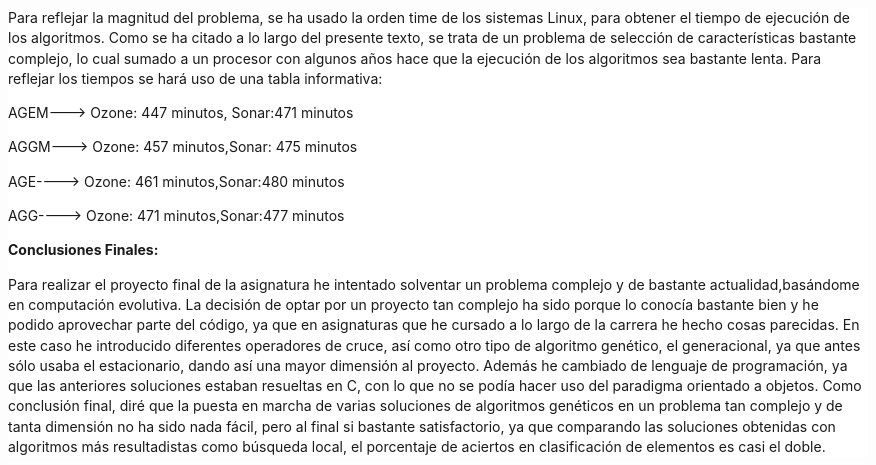 Para reflejar la magnitud del problema, se ha usado la orden time de los sistemas Linux, para obtener el tiempo de ejecución de los algoritmos. Como se ha citado a lo largo del presente texto, se trata de un problema de selección de características bastante complejo, lo cual sumado a un procesor con algunos años hace que la ejecución de los algoritmos sea bastante lenta. Para reflejar los tiempos se hará uso de una tabla informativa:


AGEM---> Ozone: 447 minutos, Sonar:471 minutos

AGGM---> Ozone: 457 minutos,Sonar: 475 minutos

AGE----> Ozone: 461 minutos,Sonar:480 minutos

AGG----> Ozone: 471 minutos,Sonar:477 minutos


**Conclusiones Finales:**

Para realizar el proyecto final de la asignatura he intentado solventar un problema complejo y de bastante actualidad,basándome en computación evolutiva. La decisión de optar por un proyecto tan complejo ha sido porque lo conocía bastante bien y he podido aprovechar parte del código, ya que en asignaturas que he cursado a lo largo de la carrera he hecho cosas parecidas. En este caso he introducido diferentes operadores de cruce, así como otro tipo de algoritmo genético, el generacional, ya que antes sólo usaba el estacionario, dando así una mayor dimensión al proyecto. Además he cambiado de lenguaje de programación, ya que las anteriores soluciones estaban resueltas en C, con lo que no se podía hacer uso del paradigma orientado a objetos. Como conclusión final, diré que la puesta en marcha de varias soluciones de algoritmos genéticos en un problema tan complejo y de tanta dimensión no ha sido nada fácil, pero al final si bastante satisfactorio, ya que comparando las soluciones obtenidas con algoritmos más resultadistas como búsqueda local, el porcentaje de aciertos en clasificación de elementos es casi el doble.